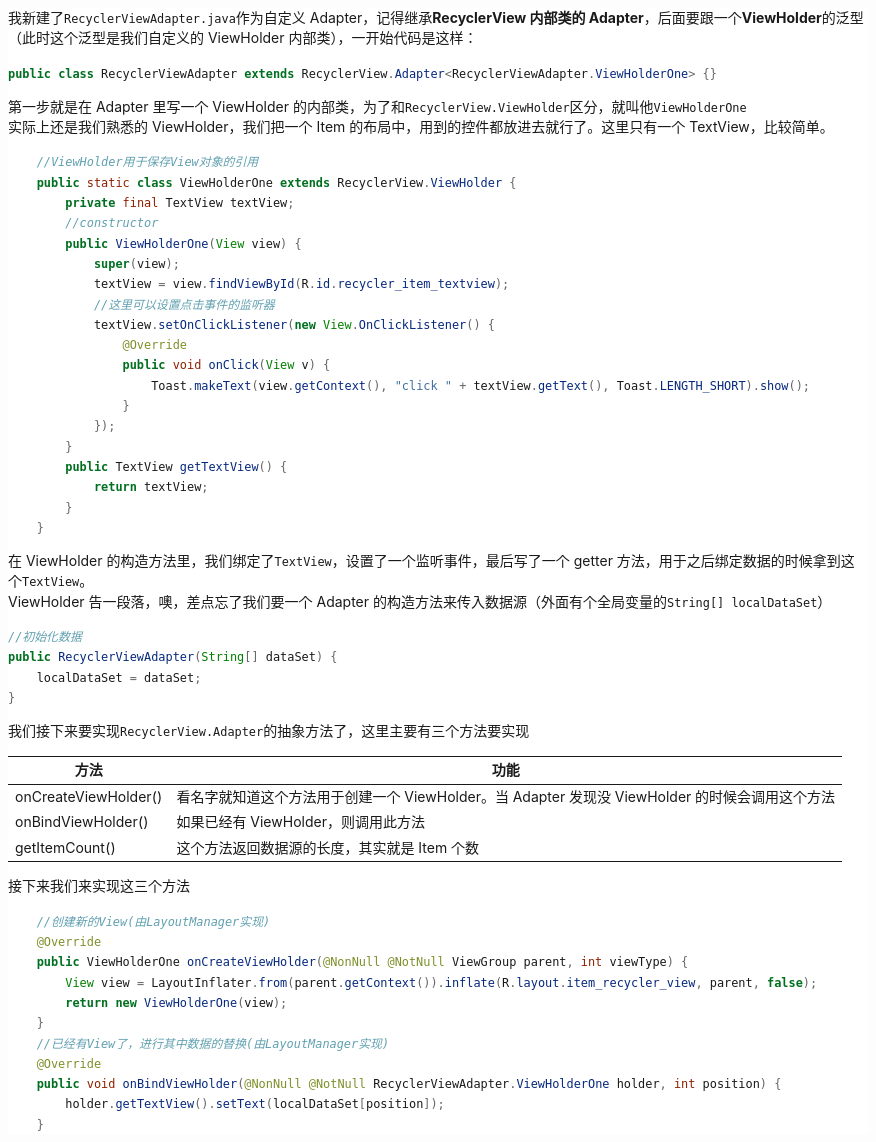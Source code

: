 我新建了`RecyclerViewAdapter.java`作为自定义 Adapter，记得继承**RecyclerView 内部类的 Adapter**，后面要跟一个**ViewHolder**的泛型（此时这个泛型是我们自定义的 ViewHolder 内部类），一开始代码是这样：

```java
public class RecyclerViewAdapter extends RecyclerView.Adapter<RecyclerViewAdapter.ViewHolderOne> {}
```

第一步就是在 Adapter 里写一个 ViewHolder 的内部类，为了和`RecyclerView.ViewHolder`区分，就叫他`ViewHolderOne`  
实际上还是我们熟悉的 ViewHolder，我们把一个 Item 的布局中，用到的控件都放进去就行了。这里只有一个 TextView，比较简单。

```java
    //ViewHolder用于保存View对象的引用
    public static class ViewHolderOne extends RecyclerView.ViewHolder {
        private final TextView textView;
		//constructor
        public ViewHolderOne(View view) {
            super(view);
            textView = view.findViewById(R.id.recycler_item_textview);
            //这里可以设置点击事件的监听器
            textView.setOnClickListener(new View.OnClickListener() {
                @Override
                public void onClick(View v) {
                    Toast.makeText(view.getContext(), "click " + textView.getText(), Toast.LENGTH_SHORT).show();
                }
            });
        }
        public TextView getTextView() {
            return textView;
        }
    }
```

在 ViewHolder 的构造方法里，我们绑定了`TextView`，设置了一个监听事件，最后写了一个 getter 方法，用于之后绑定数据的时候拿到这个`TextView`。  
ViewHolder 告一段落，噢，差点忘了我们要一个 Adapter 的构造方法来传入数据源（外面有个全局变量的`String[] localDataSet`）

```java
//初始化数据
public RecyclerViewAdapter(String[] dataSet) {
    localDataSet = dataSet;
}
```

我们接下来要实现`RecyclerView.Adapter`的抽象方法了，这里主要有三个方法要实现

| 方法                 | 功能                                                                                           |
| -------------------- | ---------------------------------------------------------------------------------------------- |
| onCreateViewHolder() | 看名字就知道这个方法用于创建一个 ViewHolder。当 Adapter 发现没 ViewHolder 的时候会调用这个方法 |
| onBindViewHolder()   | 如果已经有 ViewHolder，则调用此方法                                                            |
| getItemCount()       | 这个方法返回数据源的长度，其实就是 Item 个数                                                   |

接下来我们来实现这三个方法

```java
    //创建新的View(由LayoutManager实现)
    @Override
    public ViewHolderOne onCreateViewHolder(@NonNull @NotNull ViewGroup parent, int viewType) {
        View view = LayoutInflater.from(parent.getContext()).inflate(R.layout.item_recycler_view, parent, false);
        return new ViewHolderOne(view);
    }
    //已经有View了，进行其中数据的替换(由LayoutManager实现)
    @Override
    public void onBindViewHolder(@NonNull @NotNull RecyclerViewAdapter.ViewHolderOne holder, int position) {
        holder.getTextView().setText(localDataSet[position]);
    }
```